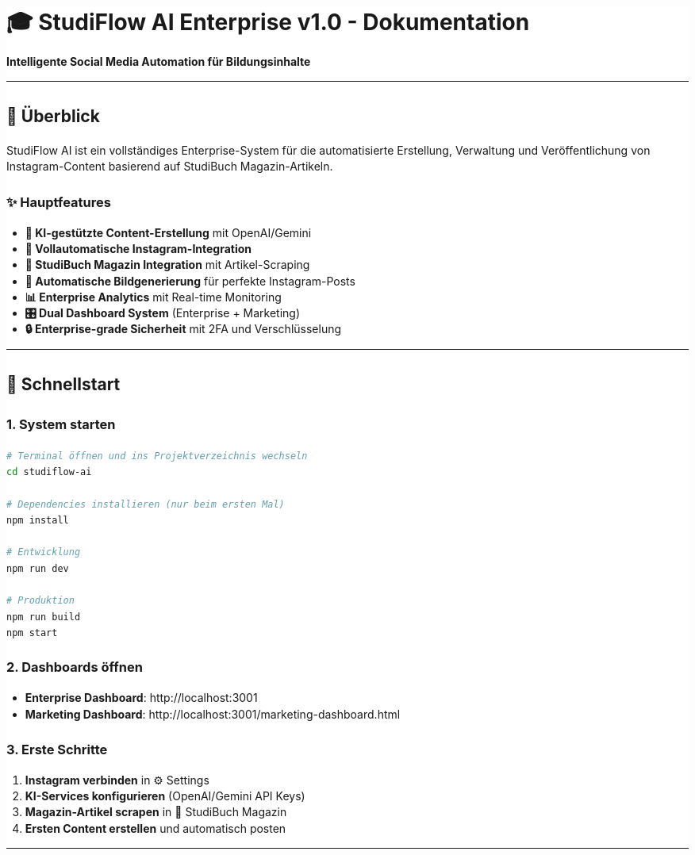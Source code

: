 # 🎓 StudiFlow AI Enterprise v1.0 - Dokumentation

**Intelligente Social Media Automation für Bildungsinhalte**

---

## 🎯 Überblick

StudiFlow AI ist ein vollständiges Enterprise-System für die automatisierte Erstellung, Verwaltung und Veröffentlichung von Instagram-Content basierend auf StudiBuch Magazin-Artikeln.

### ✨ Hauptfeatures

- **🤖 KI-gestützte Content-Erstellung** mit OpenAI/Gemini
- **📱 Vollautomatische Instagram-Integration** 
- **📰 StudiBuch Magazin Integration** mit Artikel-Scraping
- **🎨 Automatische Bildgenerierung** für perfekte Instagram-Posts
- **📊 Enterprise Analytics** mit Real-time Monitoring
- **🎛️ Dual Dashboard System** (Enterprise + Marketing)
- **🔒 Enterprise-grade Sicherheit** mit 2FA und Verschlüsselung

---

## 🚀 Schnellstart

### 1. System starten
```bash
# Terminal öffnen und ins Projektverzeichnis wechseln
cd studiflow-ai

# Dependencies installieren (nur beim ersten Mal)
npm install

# Entwicklung
npm run dev

# Produktion
npm run build
npm start
```

### 2. Dashboards öffnen
- **Enterprise Dashboard**: http://localhost:3001
- **Marketing Dashboard**: http://localhost:3001/marketing-dashboard.html

### 3. Erste Schritte
1. **Instagram verbinden** in ⚙️ Settings
2. **KI-Services konfigurieren** (OpenAI/Gemini API Keys)
3. **Magazin-Artikel scrapen** in 📰 StudiBuch Magazin
4. **Ersten Content erstellen** und automatisch posten

---